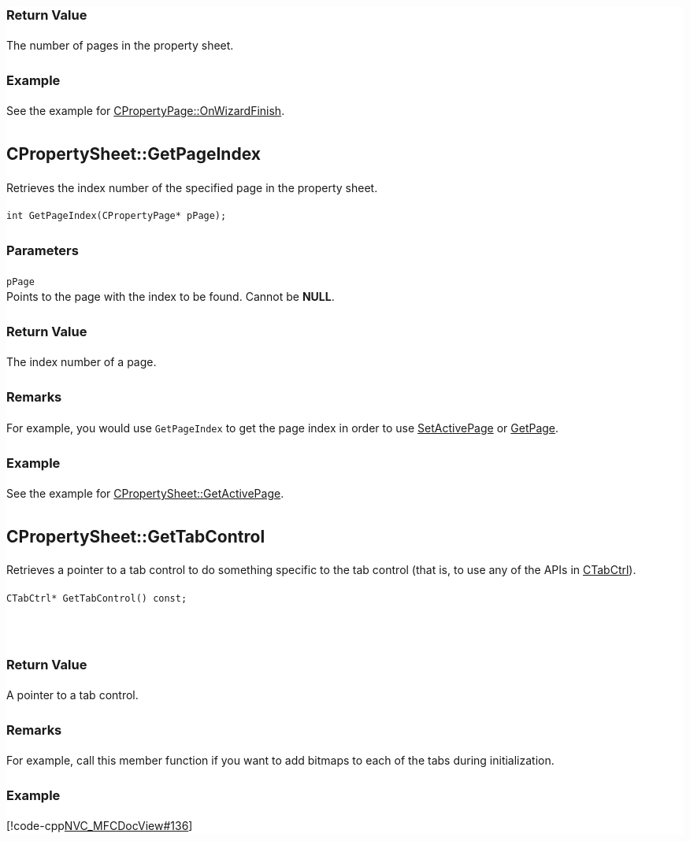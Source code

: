 ### Return Value  
 The number of pages in the property sheet.  
  
### Example  
  See the example for [CPropertyPage::OnWizardFinish](../../mfc/reference/cpropertypage-class.md#cpropertypage__onwizardfinish).  
  
##  <a name="cpropertysheet__getpageindex"></a>  CPropertySheet::GetPageIndex  
 Retrieves the index number of the specified page in the property sheet.  
  
```  
int GetPageIndex(CPropertyPage* pPage);
```  
  
### Parameters  
 `pPage`  
 Points to the page with the index to be found. Cannot be **NULL**.  
  
### Return Value  
 The index number of a page.  
  
### Remarks  
 For example, you would use `GetPageIndex` to get the page index in order to use [SetActivePage](#cpropertysheet__setactivepage) or [GetPage](#cpropertysheet__getpage).  
  
### Example  
  See the example for [CPropertySheet::GetActivePage](#cpropertysheet__getactivepage).  
  
##  <a name="cpropertysheet__gettabcontrol"></a>  CPropertySheet::GetTabControl  
 Retrieves a pointer to a tab control to do something specific to the tab control (that is, to use any of the APIs in [CTabCtrl](../../mfc/reference/ctabctrl-class.md)).  
  
```  
CTabCtrl* GetTabControl() const;

 
```  
  
### Return Value  
 A pointer to a tab control.  
  
### Remarks  
 For example, call this member function if you want to add bitmaps to each of the tabs during initialization.  
  
### Example  
 [!code-cpp[NVC_MFCDocView#136](../../mfc/codesnippet/cpp/cpropertysheet-class_8.cpp)]  
  
